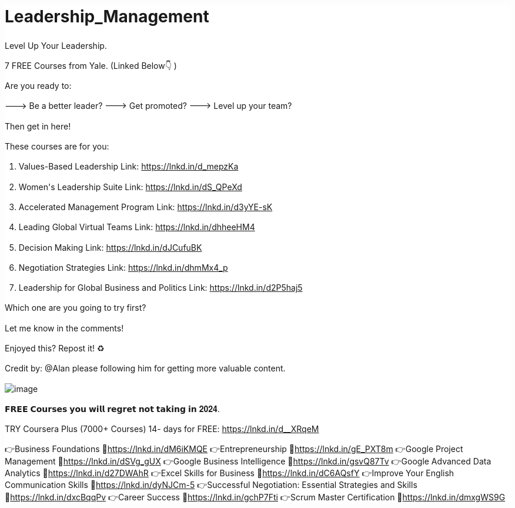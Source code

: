# Leadership_Management

Level Up Your Leadership. 

7 FREE Courses from Yale. (Linked Below👇 )

Are you ready to:

---> Be a better leader? 
---> Get promoted?
---> Level up your team? 

Then get in here! 

These courses are for you: 

1. Values-Based Leadership 
Link: https://lnkd.in/d_mepzKa

2. Women's Leadership Suite 
Link: https://lnkd.in/dS_QPeXd

3. Accelerated Management Program 
Link: https://lnkd.in/d3yYE-sK 

4. Leading Global Virtual Teams 
Link: https://lnkd.in/dhheeHM4 

5. Decision Making 
Link: https://lnkd.in/dJCufuBK 

6. Negotiation Strategies 
Link: https://lnkd.in/dhmMx4_p 

7. Leadership for Global Business and Politics 
Link: https://lnkd.in/d2P5haj5 

Which one are you going to try first? 

Let me know in the comments! 

Enjoyed this? Repost it! ♻️

Credit by: @Alan please following him for getting more valuable content.

![image](https://github.com/user-attachments/assets/084975b9-fc82-4f41-a7f5-6637850b6a50)

𝗙𝗥𝗘𝗘 𝗖𝗼𝘂𝗿𝘀𝗲𝘀 𝘆𝗼𝘂 𝘄𝗶𝗹𝗹 𝗿𝗲𝗴𝗿𝗲𝘁 𝗻𝗼𝘁 𝘁𝗮𝗸𝗶𝗻𝗴 𝗶𝗻 𝟐𝟎𝟐𝟒.

TRY Coursera Plus (7000+ Courses) 14- days for FREE: https://lnkd.in/d__XRqeM

👉Business Foundations
🔗https://lnkd.in/dM6iKMQE
👉Entrepreneurship
🔗https://lnkd.in/gE_PXT8m
👉Google Project Management
🔗https://lnkd.in/dSVg_gUX
👉Google Business Intelligence
🔗https://lnkd.in/gsvQ87Tv
👉Google Advanced Data Analytics
🔗https://lnkd.in/d27DWAhR
👉Excel Skills for Business
🔗https://lnkd.in/dC6AQsfY
👉Improve Your English Communication Skills
🔗https://lnkd.in/dyNJCm-5
👉Successful Negotiation: Essential Strategies and Skills
🔗https://lnkd.in/dxcBqqPv
👉Career Success
🔗https://lnkd.in/gchP7Fti
👉Scrum Master Certification
🔗https://lnkd.in/dmxgWS9G